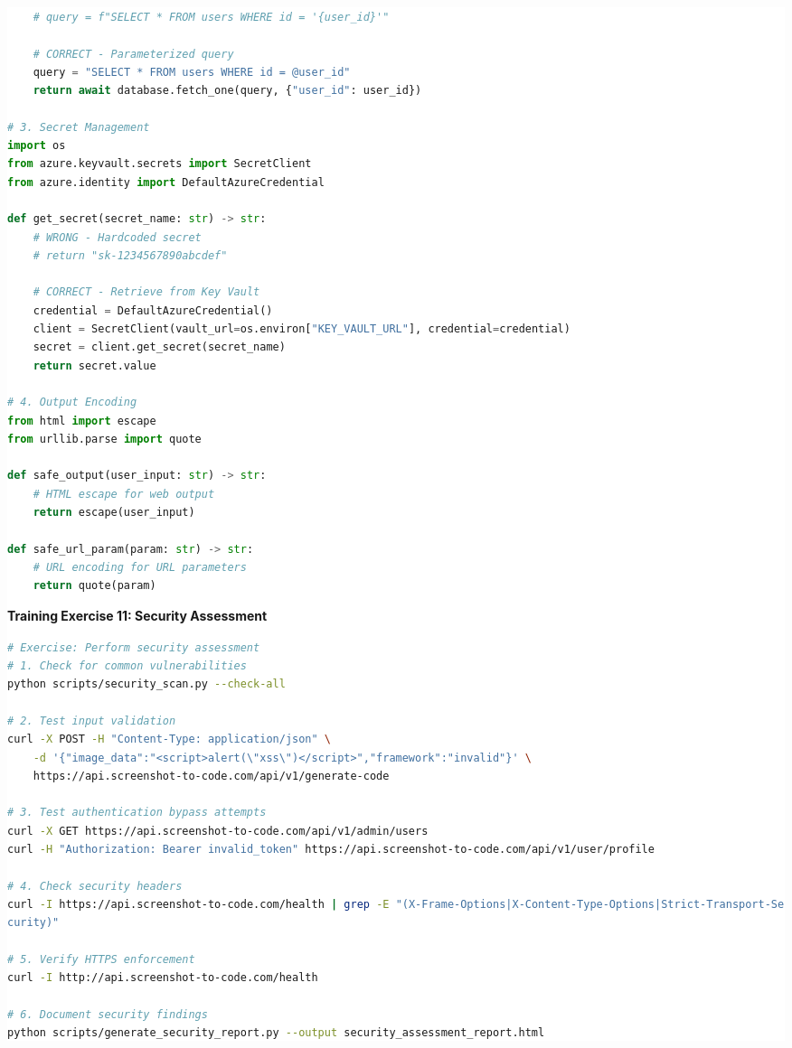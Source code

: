 ```python
    # query = f"SELECT * FROM users WHERE id = '{user_id}'"
    
    # CORRECT - Parameterized query
    query = "SELECT * FROM users WHERE id = @user_id"
    return await database.fetch_one(query, {"user_id": user_id})

# 3. Secret Management
import os
from azure.keyvault.secrets import SecretClient
from azure.identity import DefaultAzureCredential

def get_secret(secret_name: str) -> str:
    # WRONG - Hardcoded secret
    # return "sk-1234567890abcdef"
    
    # CORRECT - Retrieve from Key Vault
    credential = DefaultAzureCredential()
    client = SecretClient(vault_url=os.environ["KEY_VAULT_URL"], credential=credential)
    secret = client.get_secret(secret_name)
    return secret.value

# 4. Output Encoding
from html import escape
from urllib.parse import quote

def safe_output(user_input: str) -> str:
    # HTML escape for web output
    return escape(user_input)

def safe_url_param(param: str) -> str:
    # URL encoding for URL parameters
    return quote(param)
```

**Training Exercise 11: Security Assessment**
```bash
# Exercise: Perform security assessment
# 1. Check for common vulnerabilities
python scripts/security_scan.py --check-all

# 2. Test input validation
curl -X POST -H "Content-Type: application/json" \
    -d '{"image_data":"<script>alert(\"xss\")</script>","framework":"invalid"}' \
    https://api.screenshot-to-code.com/api/v1/generate-code

# 3. Test authentication bypass attempts
curl -X GET https://api.screenshot-to-code.com/api/v1/admin/users
curl -H "Authorization: Bearer invalid_token" https://api.screenshot-to-code.com/api/v1/user/profile

# 4. Check security headers
curl -I https://api.screenshot-to-code.com/health | grep -E "(X-Frame-Options|X-Content-Type-Options|Strict-Transport-Security)"

# 5. Verify HTTPS enforcement
curl -I http://api.screenshot-to-code.com/health

# 6. Document security findings
python scripts/generate_security_report.py --output security_assessment_report.html
```
